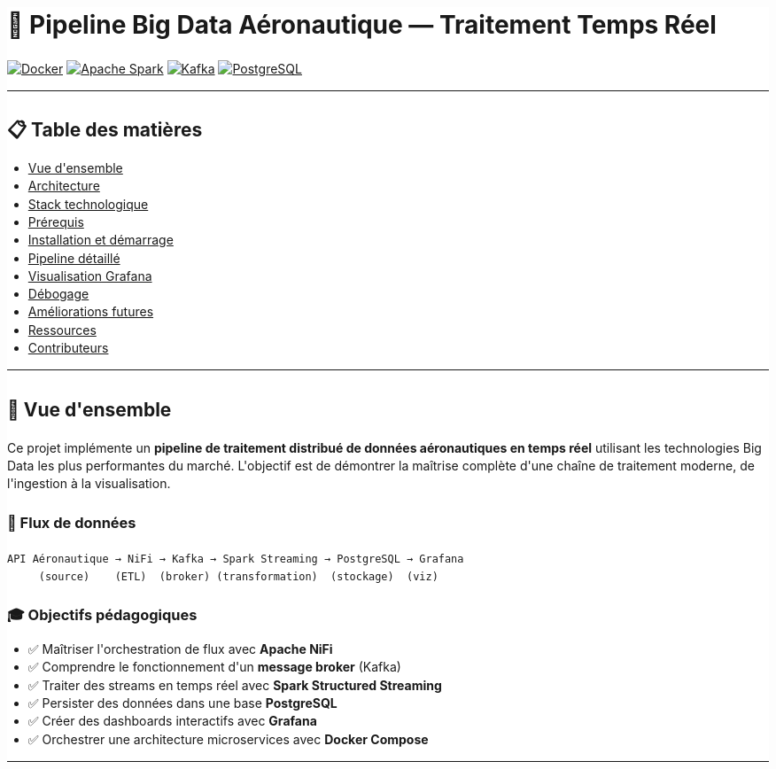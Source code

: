 # 🛫 Pipeline Big Data Aéronautique — Traitement Temps Réel

[![Docker](https://img.shields.io/badge/Docker-Compose-2496ED?logo=docker&logoColor=white)](https://www.docker.com/)
[![Apache Spark](https://img.shields.io/badge/Apache-Spark_3.5.0-E25A1C?logo=apachespark&logoColor=white)](https://spark.apache.org/)
[![Kafka](https://img.shields.io/badge/Apache-Kafka-231F20?logo=apachekafka&logoColor=white)](https://kafka.apache.org/)
[![PostgreSQL](https://img.shields.io/badge/PostgreSQL-15-4169E1?logo=postgresql&logoColor=white)](https://www.postgresql.org/)

---

## 📋 Table des matières

- [Vue d'ensemble](#-vue-densemble)
- [Architecture](#-architecture-technique)
- [Stack technologique](#-stack-technologique)
- [Prérequis](#-prérequis)
- [Installation et démarrage](#-installation-et-démarrage)
- [Pipeline détaillé](#-pipeline-détaillé)
- [Visualisation Grafana](#-visualisation-grafana)
- [Débogage](#-débogage--astuces)
- [Améliorations futures](#-améliorations-futures)
- [Ressources](#-ressources-utiles)
- [Contributeurs](#-contributeurs)

---

## 🎯 Vue d'ensemble

Ce projet implémente un **pipeline de traitement distribué de données aéronautiques en temps réel** utilisant les technologies Big Data les plus performantes du marché. L'objectif est de démontrer la maîtrise complète d'une chaîne de traitement moderne, de l'ingestion à la visualisation.

### 🔄 Flux de données

```
API Aéronautique → NiFi → Kafka → Spark Streaming → PostgreSQL → Grafana
     (source)    (ETL)  (broker) (transformation)  (stockage)  (viz)
```

### 🎓 Objectifs pédagogiques

- ✅ Maîtriser l'orchestration de flux avec **Apache NiFi**
- ✅ Comprendre le fonctionnement d'un **message broker** (Kafka)
- ✅ Traiter des streams en temps réel avec **Spark Structured Streaming**
- ✅ Persister des données dans une base **PostgreSQL**
- ✅ Créer des dashboards interactifs avec **Grafana**
- ✅ Orchestrer une architecture microservices avec **Docker Compose**

---